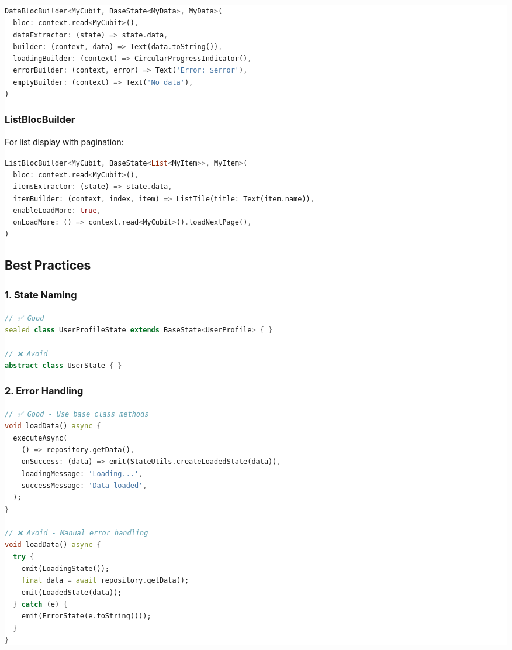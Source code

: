 ```dart
DataBlocBuilder<MyCubit, BaseState<MyData>, MyData>(
  bloc: context.read<MyCubit>(),
  dataExtractor: (state) => state.data,
  builder: (context, data) => Text(data.toString()),
  loadingBuilder: (context) => CircularProgressIndicator(),
  errorBuilder: (context, error) => Text('Error: $error'),
  emptyBuilder: (context) => Text('No data'),
)
```

### ListBlocBuilder

For list display with pagination:

```dart
ListBlocBuilder<MyCubit, BaseState<List<MyItem>>, MyItem>(
  bloc: context.read<MyCubit>(),
  itemsExtractor: (state) => state.data,
  itemBuilder: (context, index, item) => ListTile(title: Text(item.name)),
  enableLoadMore: true,
  onLoadMore: () => context.read<MyCubit>().loadNextPage(),
)
```

## Best Practices

### 1. State Naming

```dart
// ✅ Good
sealed class UserProfileState extends BaseState<UserProfile> { }

// ❌ Avoid
abstract class UserState { }
```

### 2. Error Handling

```dart
// ✅ Good - Use base class methods
void loadData() async {
  executeAsync(
    () => repository.getData(),
    onSuccess: (data) => emit(StateUtils.createLoadedState(data)),
    loadingMessage: 'Loading...',
    successMessage: 'Data loaded',
  );
}

// ❌ Avoid - Manual error handling
void loadData() async {
  try {
    emit(LoadingState());
    final data = await repository.getData();
    emit(LoadedState(data));
  } catch (e) {
    emit(ErrorState(e.toString()));
  }
}
```
